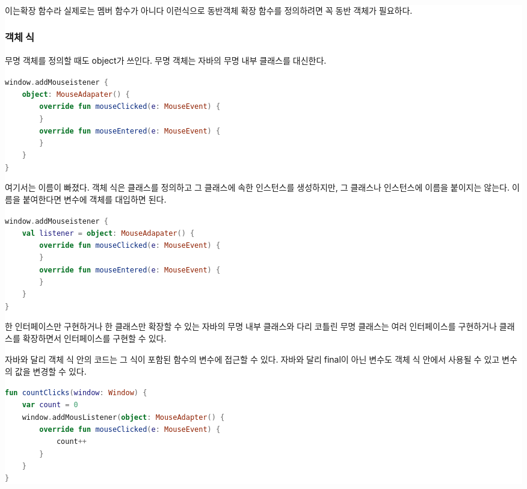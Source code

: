 이는확장 함수라 실제로는 멤버 함수가 아니다 이런식으로 동반객체 확장 함수를 정의하려면 꼭 동반 객체가 필요하다.

### 객체 식

무명 객체를 정의할 때도 object가 쓰인다. 무명 객체는 자바의 무명 내부 클래스를 대신한다.

```kotlin
window.addMouseistener {
	object: MouseAdapater() {
		override fun mouseClicked(e: MouseEvent) {
		}
		override fun mouseEntered(e: MouseEvent) {
		}
	}
}
```

여기서는 이름이 빠졌다. 객체 식은 클래스를 정의하고 그 클래스에 속한 인스턴스를 생성하지만, 그 클래스나 인스턴스에 이름을 붙이지는 않는다. 이름을 붙여한다면 변수에 객체를 대입하면 된다.

```kotlin
window.addMouseistener {
	val listener = object: MouseAdapater() {
		override fun mouseClicked(e: MouseEvent) {
		}
		override fun mouseEntered(e: MouseEvent) {
		}
	}
}
```

한 인터페이스만 구현하거나 한 클래스만 확장할 수 있는 자바의 무명 내부 클래스와 다리 코틀린 무명 클래스는 여러 인터페이스를 구현하거나 클래스를 확장하면서 인터페이스를 구현할 수 있다.

자바와 달리 객체 식 안의 코드는 그 식이 포함된 함수의 변수에 접근할 수 있다. 자바와 달리 final이 아닌 변수도 객체 식 안에서 사용될 수 있고 변수의 값을 변경할 수 있다.

```kotlin
fun countClicks(window: Window) {
	var count = 0
	window.addMousListener(object: MouseAdapter() {
		override fun mouseClicked(e: MouseEvent) {
			count++
		}
	}
}
```
